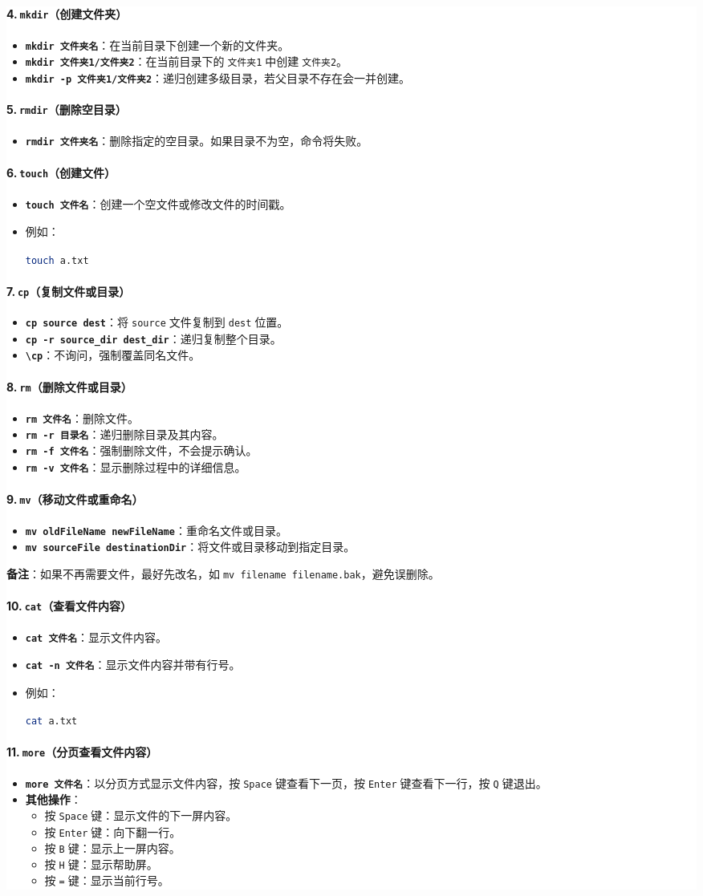 #### 4. **`mkdir`**（创建文件夹）

- **`mkdir 文件夹名`**：在当前目录下创建一个新的文件夹。
- **`mkdir 文件夹1/文件夹2`**：在当前目录下的 `文件夹1` 中创建 `文件夹2`。
- **`mkdir -p 文件夹1/文件夹2`**：递归创建多级目录，若父目录不存在会一并创建。

#### 5. **`rmdir`**（删除空目录）

- **`rmdir 文件夹名`**：删除指定的空目录。如果目录不为空，命令将失败。

#### 6. **`touch`**（创建文件）

- **`touch 文件名`**：创建一个空文件或修改文件的时间戳。
- 例如：
    
    ```bash
    touch a.txt
    ```
    

#### 7. **`cp`**（复制文件或目录）

- **`cp source dest`**：将 `source` 文件复制到 `dest` 位置。
- **`cp -r source_dir dest_dir`**：递归复制整个目录。
- **`\cp`**：不询问，强制覆盖同名文件。

#### 8. **`rm`**（删除文件或目录）

- **`rm 文件名`**：删除文件。
- **`rm -r 目录名`**：递归删除目录及其内容。
- **`rm -f 文件名`**：强制删除文件，不会提示确认。
- **`rm -v 文件名`**：显示删除过程中的详细信息。

#### 9. **`mv`**（移动文件或重命名）

- **`mv oldFileName newFileName`**：重命名文件或目录。
- **`mv sourceFile destinationDir`**：将文件或目录移动到指定目录。

**备注**：如果不再需要文件，最好先改名，如 `mv filename filename.bak`，避免误删除。

#### 10. **`cat`**（查看文件内容）

- **`cat 文件名`**：显示文件内容。
- **`cat -n 文件名`**：显示文件内容并带有行号。
- 例如：
    
    ```bash
    cat a.txt
    ```
    

#### 11. **`more`**（分页查看文件内容）

- **`more 文件名`**：以分页方式显示文件内容，按 `Space` 键查看下一页，按 `Enter` 键查看下一行，按 `Q` 键退出。
- **其他操作**：
    - 按 `Space` 键：显示文件的下一屏内容。
    - 按 `Enter` 键：向下翻一行。
    - 按 `B` 键：显示上一屏内容。
    - 按 `H` 键：显示帮助屏。
    - 按 `=` 键：显示当前行号。
